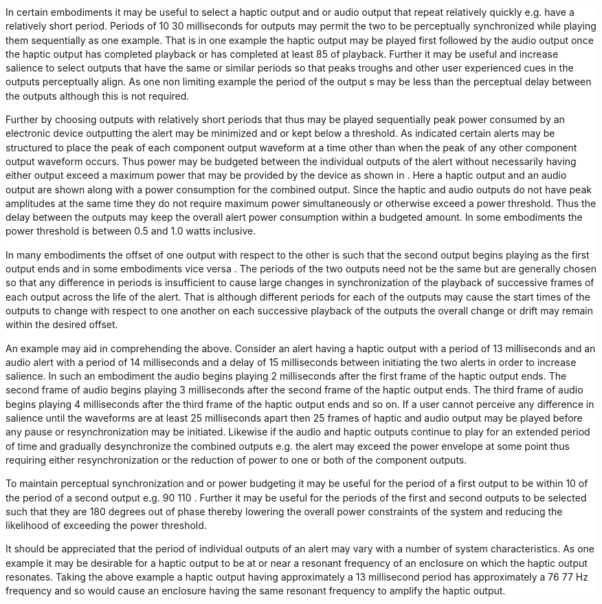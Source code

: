 In certain embodiments it may be useful to select a haptic output and or audio output that repeat relatively quickly e.g. have a relatively short period. Periods of 10 30 milliseconds for outputs may permit the two to be perceptually synchronized while playing them sequentially as one example. That is in one example the haptic output may be played first followed by the audio output once the haptic output has completed playback or has completed at least 85 of playback. Further it may be useful and increase salience to select outputs that have the same or similar periods so that peaks troughs and other user experienced cues in the outputs perceptually align. As one non limiting example the period of the output s may be less than the perceptual delay between the outputs although this is not required.

Further by choosing outputs with relatively short periods that thus may be played sequentially peak power consumed by an electronic device outputting the alert may be minimized and or kept below a threshold. As indicated certain alerts may be structured to place the peak of each component output waveform at a time other than when the peak of any other component output waveform occurs. Thus power may be budgeted between the individual outputs of the alert without necessarily having either output exceed a maximum power that may be provided by the device as shown in . Here a haptic output and an audio output are shown along with a power consumption for the combined output. Since the haptic and audio outputs do not have peak amplitudes at the same time they do not require maximum power simultaneously or otherwise exceed a power threshold. Thus the delay between the outputs may keep the overall alert power consumption within a budgeted amount. In some embodiments the power threshold is between 0.5 and 1.0 watts inclusive.

In many embodiments the offset of one output with respect to the other is such that the second output begins playing as the first output ends and in some embodiments vice versa . The periods of the two outputs need not be the same but are generally chosen so that any difference in periods is insufficient to cause large changes in synchronization of the playback of successive frames of each output across the life of the alert. That is although different periods for each of the outputs may cause the start times of the outputs to change with respect to one another on each successive playback of the outputs the overall change or drift may remain within the desired offset.

An example may aid in comprehending the above. Consider an alert having a haptic output with a period of 13 milliseconds and an audio alert with a period of 14 milliseconds and a delay of 15 milliseconds between initiating the two alerts in order to increase salience. In such an embodiment the audio begins playing 2 milliseconds after the first frame of the haptic output ends. The second frame of audio begins playing 3 milliseconds after the second frame of the haptic output ends. The third frame of audio begins playing 4 milliseconds after the third frame of the haptic output ends and so on. If a user cannot perceive any difference in salience until the waveforms are at least 25 milliseconds apart then 25 frames of haptic and audio output may be played before any pause or resynchronization may be initiated. Likewise if the audio and haptic outputs continue to play for an extended period of time and gradually desynchronize the combined outputs e.g. the alert may exceed the power envelope at some point thus requiring either resynchronization or the reduction of power to one or both of the component outputs.

To maintain perceptual synchronization and or power budgeting it may be useful for the period of a first output to be within 10 of the period of a second output e.g. 90 110 . Further it may be useful for the periods of the first and second outputs to be selected such that they are 180 degrees out of phase thereby lowering the overall power constraints of the system and reducing the likelihood of exceeding the power threshold.

It should be appreciated that the period of individual outputs of an alert may vary with a number of system characteristics. As one example it may be desirable for a haptic output to be at or near a resonant frequency of an enclosure on which the haptic output resonates. Taking the above example a haptic output having approximately a 13 millisecond period has approximately a 76 77 Hz frequency and so would cause an enclosure having the same resonant frequency to amplify the haptic output.
